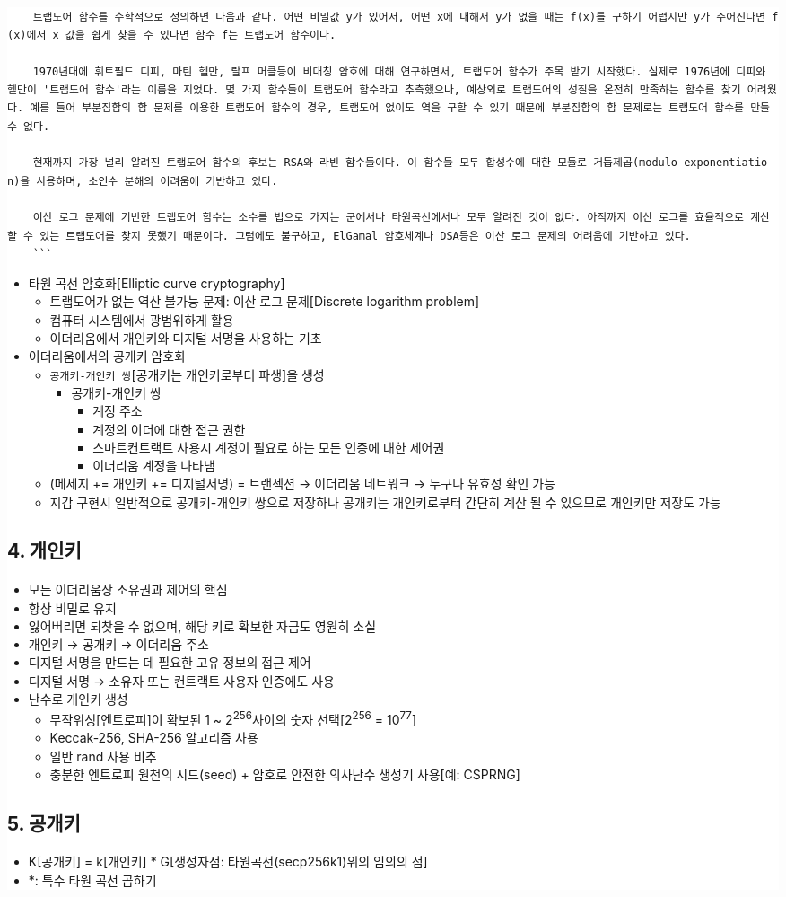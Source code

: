         트랩도어 함수를 수학적으로 정의하면 다음과 같다. 어떤 비밀값 y가 있어서, 어떤 x에 대해서 y가 없을 때는 f(x)를 구하기 어렵지만 y가 주어진다면 f(x)에서 x 값을 쉽게 찾을 수 있다면 함수 f는 트랩도어 함수이다.

        1970년대에 휘트필드 디피, 마틴 헬만, 랄프 머클등이 비대칭 암호에 대해 연구하면서, 트랩도어 함수가 주목 받기 시작했다. 실제로 1976년에 디피와 헬만이 '트랩도어 함수'라는 이름을 지었다. 몇 가지 함수들이 트랩도어 함수라고 추측했으나, 예상외로 트랩도어의 성질을 온전히 만족하는 함수를 찾기 어려웠다. 예를 들어 부분집합의 합 문제를 이용한 트랩도어 함수의 경우, 트랩도어 없이도 역을 구할 수 있기 때문에 부분집합의 합 문제로는 트랩도어 함수를 만들 수 없다.

        현재까지 가장 널리 알려진 트랩도어 함수의 후보는 RSA와 라빈 함수들이다. 이 함수들 모두 합성수에 대한 모듈로 거듭제곱(modulo exponentiation)을 사용하며, 소인수 분해의 어려움에 기반하고 있다.

        이산 로그 문제에 기반한 트랩도어 함수는 소수를 법으로 가지는 군에서나 타원곡선에서나 모두 알려진 것이 없다. 아직까지 이산 로그를 효율적으로 계산할 수 있는 트랩도어를 찾지 못했기 때문이다. 그럼에도 불구하고, ElGamal 암호체계나 DSA등은 이산 로그 문제의 어려움에 기반하고 있다.
        ```

- 타원 곡선 암호화[Elliptic curve cryptography]
    - 트랩도어가 없는 역산 불가능 문제: 이산 로그 문제[Discrete logarithm problem]
    - 컴퓨터 시스템에서 광범위하게 활용
    - 이더리움에서 개인키와 디지털 서명을 사용하는 기초
- 이더리움에서의 공개키 암호화
    - `공개키-개인키 쌍`[공개키는 개인키로부터 파생]을 생성
        - 공개키-개인키 쌍
            - 계정 주소
            - 계정의 이더에 대한 접근 권한
            - 스마트컨트랙트 사용시 계정이 필요로 하는 모든 인증에 대한 제어권
            - 이더리움 계정을 나타냄
    - (메세지 += 개인키 += 디지털서명) = 트랜젝션 → 이더리움 네트워크 → 누구나 유효성 확인 가능
    - 지갑 구현시 일반적으로 공개키-개인키 쌍으로 저장하나 공개키는 개인키로부터 간단히 계산 될 수 있으므로 개인키만 저장도 가능


## 4. 개인키

- 모든 이더리움상 소유권과 제어의 핵심
- 항상 비밀로 유지
- 잃어버리면 되찾을 수 없으며, 해당 키로 확보한 자금도 영원히 소실
- 개인키 → 공개키 → 이더리움 주소
- 디지털 서명을 만드는 데 필요한 고유 정보의 접근 제어
- 디지털 서명 → 소유자 또는 컨트랙트 사용자 인증에도 사용
- 난수로 개인키 생성
    - 무작위성[엔트로피]이 확보된 1 ~ 2$^{256}$사이의 숫자 선택[2$^{256}$ = 10$^{77}$]
    - Keccak-256, SHA-256 알고리즘 사용
    - 일반 rand 사용 비추
    - 충분한 엔트로피 원천의 시드(seed) + 암호로 안전한 의사난수 생성기 사용[예: CSPRNG]


## 5. 공개키

- K[공개키] = k[개인키] * G[생성자점: 타원곡선(secp256k1)위의 임의의 점]
- *: 특수 타원 곡선 곱하기
